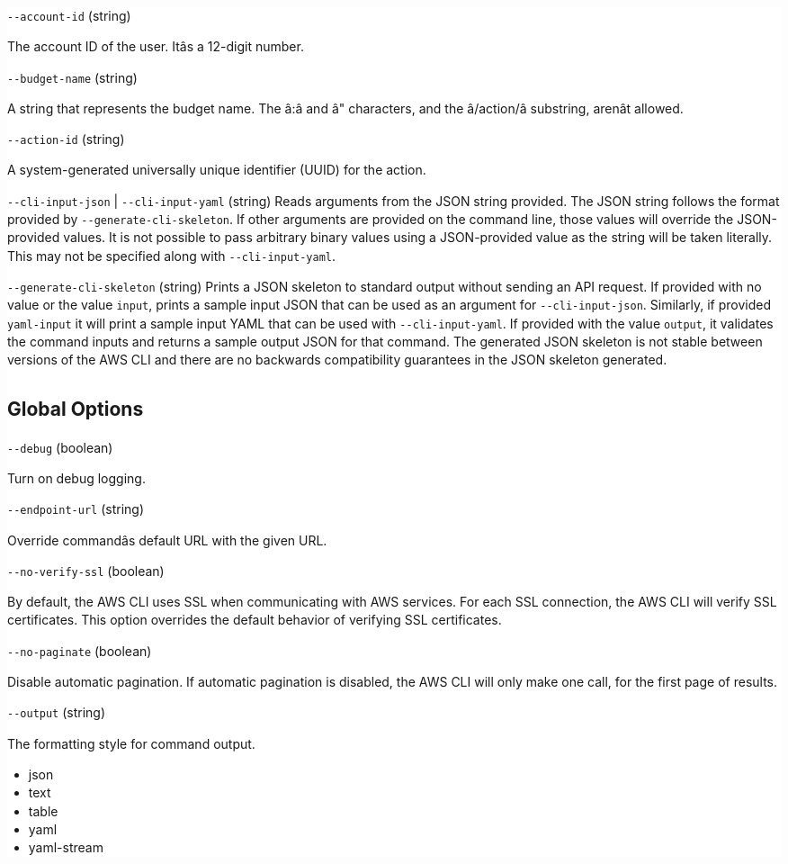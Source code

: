`--account-id` (string)

The account ID of the user. Itâs a 12-digit number.

`--budget-name` (string)

A string that represents the budget name. The â:â and â" characters, and the â/action/â substring, arenât allowed.

`--action-id` (string)

A system-generated universally unique identifier (UUID) for the action.

`--cli-input-json` | `--cli-input-yaml` (string)
Reads arguments from the JSON string provided. The JSON string follows the format provided by `--generate-cli-skeleton`. If other arguments are provided on the command line, those values will override the JSON-provided values. It is not possible to pass arbitrary binary values using a JSON-provided value as the string will be taken literally. This may not be specified along with `--cli-input-yaml`.

`--generate-cli-skeleton` (string)
Prints a JSON skeleton to standard output without sending an API request. If provided with no value or the value `input`, prints a sample input JSON that can be used as an argument for `--cli-input-json`. Similarly, if provided `yaml-input` it will print a sample input YAML that can be used with `--cli-input-yaml`. If provided with the value `output`, it validates the command inputs and returns a sample output JSON for that command. The generated JSON skeleton is not stable between versions of the AWS CLI and there are no backwards compatibility guarantees in the JSON skeleton generated.

## Global Options

`--debug` (boolean)

Turn on debug logging.

`--endpoint-url` (string)

Override commandâs default URL with the given URL.

`--no-verify-ssl` (boolean)

By default, the AWS CLI uses SSL when communicating with AWS services. For each SSL connection, the AWS CLI will verify SSL certificates. This option overrides the default behavior of verifying SSL certificates.

`--no-paginate` (boolean)

Disable automatic pagination. If automatic pagination is disabled, the AWS CLI will only make one call, for the first page of results.

`--output` (string)

The formatting style for command output.

- json
- text
- table
- yaml
- yaml-stream
